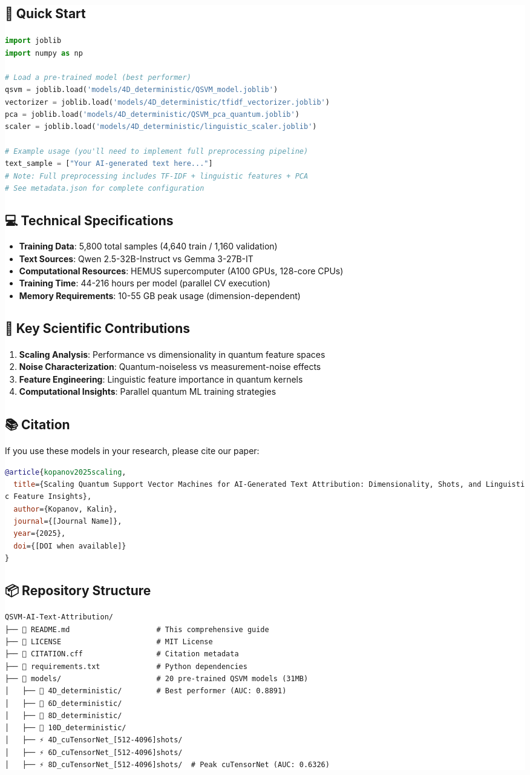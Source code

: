 ## 🚀 Quick Start

```python
import joblib
import numpy as np

# Load a pre-trained model (best performer)
qsvm = joblib.load('models/4D_deterministic/QSVM_model.joblib')
vectorizer = joblib.load('models/4D_deterministic/tfidf_vectorizer.joblib')
pca = joblib.load('models/4D_deterministic/QSVM_pca_quantum.joblib')
scaler = joblib.load('models/4D_deterministic/linguistic_scaler.joblib')

# Example usage (you'll need to implement full preprocessing pipeline)
text_sample = ["Your AI-generated text here..."]
# Note: Full preprocessing includes TF-IDF + linguistic features + PCA
# See metadata.json for complete configuration
```

## 💻 Technical Specifications

- **Training Data**: 5,800 total samples (4,640 train / 1,160 validation)
- **Text Sources**: Qwen 2.5-32B-Instruct vs Gemma 3-27B-IT
- **Computational Resources**: HEMUS supercomputer (A100 GPUs, 128-core CPUs)
- **Training Time**: 44-216 hours per model (parallel CV execution)
- **Memory Requirements**: 10-55 GB peak usage (dimension-dependent)

## 🎯 Key Scientific Contributions

1. **Scaling Analysis**: Performance vs dimensionality in quantum feature spaces
2. **Noise Characterization**: Quantum-noiseless vs measurement-noise effects  
3. **Feature Engineering**: Linguistic feature importance in quantum kernels
4. **Computational Insights**: Parallel quantum ML training strategies

## 📚 Citation

If you use these models in your research, please cite our paper:

```bibtex
@article{kopanov2025scaling,
  title={Scaling Quantum Support Vector Machines for AI-Generated Text Attribution: Dimensionality, Shots, and Linguistic Feature Insights},
  author={Kopanov, Kalin},
  journal={[Journal Name]},
  year={2025},
  doi={[DOI when available]}
}
```

## 📦 Repository Structure

```
QSVM-AI-Text-Attribution/
├── 📄 README.md                    # This comprehensive guide
├── 📄 LICENSE                      # MIT License
├── 📄 CITATION.cff                 # Citation metadata
├── 📄 requirements.txt             # Python dependencies
├── 📁 models/                      # 20 pre-trained QSVM models (31MB)
│   ├── 🎯 4D_deterministic/        # Best performer (AUC: 0.8891)
│   ├── 🎯 6D_deterministic/
│   ├── 🎯 8D_deterministic/
│   ├── 🎯 10D_deterministic/
│   ├── ⚡ 4D_cuTensorNet_[512-4096]shots/
│   ├── ⚡ 6D_cuTensorNet_[512-4096]shots/
│   ├── ⚡ 8D_cuTensorNet_[512-4096]shots/  # Peak cuTensorNet (AUC: 0.6326)
```
